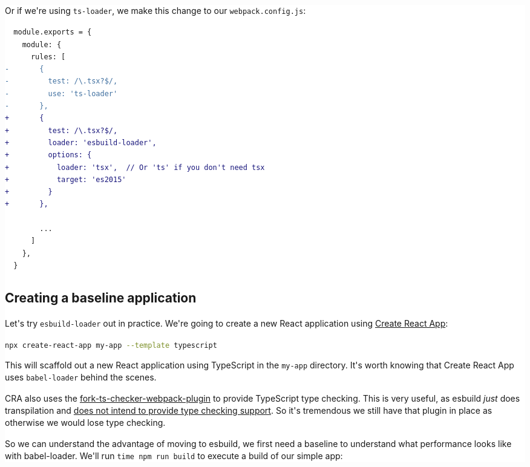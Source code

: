 Or if we're using `ts-loader`, we make this change to our `webpack.config.js`:

```diff
  module.exports = {
    module: {
      rules: [
-       {
-         test: /\.tsx?$/,
-         use: 'ts-loader'
-       },
+       {
+         test: /\.tsx?$/,
+         loader: 'esbuild-loader',
+         options: {
+           loader: 'tsx',  // Or 'ts' if you don't need tsx
+           target: 'es2015'
+         }
+       },

        ...
      ]
    },
  }
```

## Creating a baseline application

Let's try `esbuild-loader` out in practice. We're going to create a new React application using [Create React App](https://create-react-app.dev/):

```bash
npx create-react-app my-app --template typescript
```

This will scaffold out a new React application using TypeScript in the `my-app` directory. It's worth knowing that Create React App uses `babel-loader` behind the scenes.

CRA also uses the [fork-ts-checker-webpack-plugin](https://github.com/TypeStrong/fork-ts-checker-webpack-plugin) to provide TypeScript type checking. This is very useful, as esbuild _just_ does transpilation and [does not intend to provide type checking support](https://esbuild.github.io/faq/#upcoming-roadmap). So it's tremendous we still have that plugin in place as otherwise we would lose type checking.

So we can understand the advantage of moving to esbuild, we first need a baseline to understand what performance looks like with babel-loader. We'll run `time npm run build` to execute a build of our simple app:
